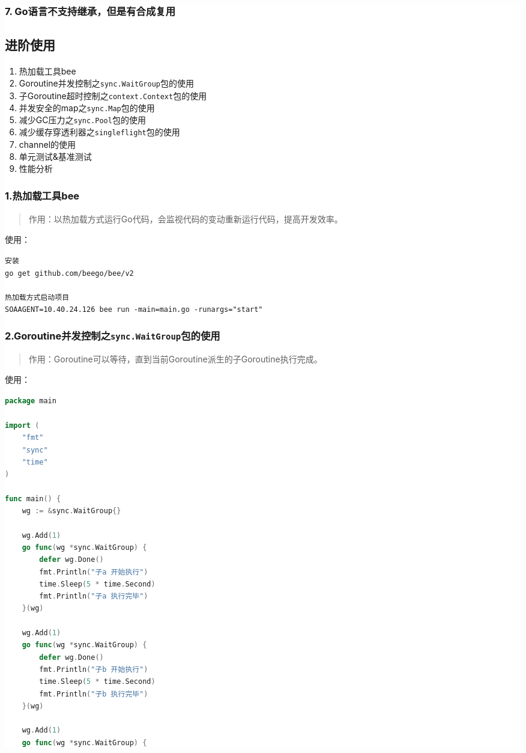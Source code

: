 ### 7. Go语言不支持继承，但是有合成复用

```go
```

## 进阶使用

1. 热加载工具bee
2. Goroutine并发控制之`sync.WaitGroup`包的使用
3. 子Goroutine超时控制之`context.Context`包的使用
4. 并发安全的map之`sync.Map`包的使用
5. 减少GC压力之`sync.Pool`包的使用
6. 减少缓存穿透利器之`singleflight`包的使用
7. channel的使用
8. 单元测试&基准测试
9. 性能分析

### 1.热加载工具bee

> 作用：以热加载方式运行Go代码，会监视代码的变动重新运行代码，提高开发效率。

使用：
```
安装
go get github.com/beego/bee/v2

热加载方式启动项目
SOAAGENT=10.40.24.126 bee run -main=main.go -runargs="start"
```

### 2.Goroutine并发控制之`sync.WaitGroup`包的使用

> 作用：Goroutine可以等待，直到当前Goroutine派生的子Goroutine执行完成。

使用：
```go
package main

import (
	"fmt"
	"sync"
	"time"
)

func main() {
	wg := &sync.WaitGroup{}

	wg.Add(1)
	go func(wg *sync.WaitGroup) {
		defer wg.Done()
		fmt.Println("子a 开始执行")
		time.Sleep(5 * time.Second)
		fmt.Println("子a 执行完毕")
	}(wg)

	wg.Add(1)
	go func(wg *sync.WaitGroup) {
		defer wg.Done()
		fmt.Println("子b 开始执行")
		time.Sleep(5 * time.Second)
		fmt.Println("子b 执行完毕")
	}(wg)

	wg.Add(1)
	go func(wg *sync.WaitGroup) {
```